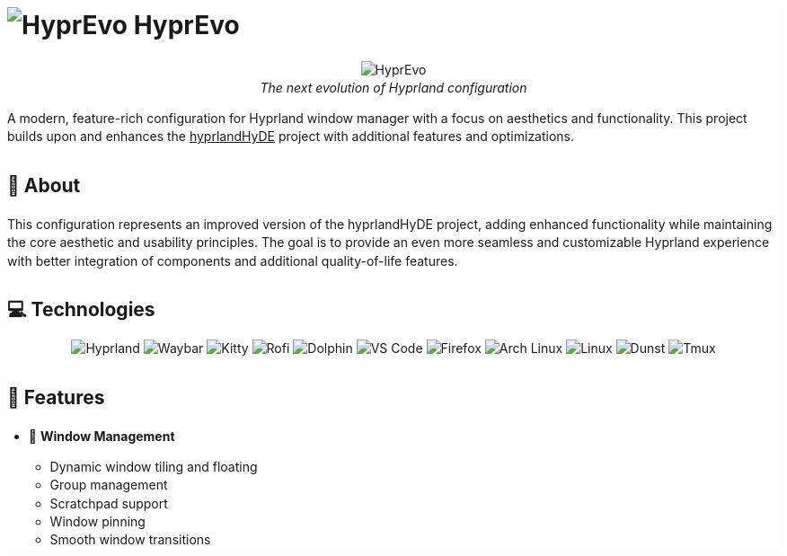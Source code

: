 # <img src="https://raw.githubusercontent.com/hyprwm/Hyprland/main/assets/meta/logo-flat-128.png" alt="HyprEvo" width="40" height="40"/> HyprEvo

<p align="center">
  <img src="https://raw.githubusercontent.com/hyprwm/Hyprland/main/assets/meta/preview.webp" alt="HyprEvo" width="600" />
  <br>
  <em>The next evolution of Hyprland configuration</em>
</p>

A modern, feature-rich configuration for Hyprland window manager with a focus on aesthetics and functionality. This project builds upon and enhances the [hyprlandHyDE](https://github.com/prasanthrangan/hyprdots) project with additional features and optimizations.

## 🚀 About

This configuration represents an improved version of the hyprlandHyDE project, adding enhanced functionality while maintaining the core aesthetic and usability principles. The goal is to provide an even more seamless and customizable Hyprland experience with better integration of components and additional quality-of-life features.

## 💻 Technologies

<p align="center">
  <img src="https://raw.githubusercontent.com/hyprwm/Hyprland/main/assets/meta/logo-flat-128.png" alt="Hyprland" width="40" height="40"/>
  <img src="https://avatars.githubusercontent.com/u/53890219?s=200&v=4" alt="Waybar" width="40" height="40"/>
  <img src="https://raw.githubusercontent.com/kovidgoyal/kitty/master/.github/kitty-128.png" alt="Kitty" width="40" height="40"/>
  <img src="https://raw.githubusercontent.com/davatorium/rofi/next/icons/hicolor/128x128/apps/rofi.png" alt="Rofi" width="40" height="40"/>
  <img src="https://raw.githubusercontent.com/KDE/dolphin/master/icons/128-apps-org.kde.dolphin.png" alt="Dolphin" width="40" height="40"/>
  <img src="https://upload.wikimedia.org/wikipedia/commons/thumb/9/9a/Visual_Studio_Code_1.35_icon.svg/512px-Visual_Studio_Code_1.35_icon.svg.png" alt="VS Code" width="40" height="40"/>
  <img src="https://upload.wikimedia.org/wikipedia/commons/thumb/a/a0/Firefox_logo%2C_2019.svg/512px-Firefox_logo%2C_2019.svg.png" alt="Firefox" width="40" height="40"/>
  <img src="https://archlinux.org/static/logos/archlinux-logo-dark-90dpi.ebdee92a15b3.png" alt="Arch Linux" width="40" height="40"/>
  <img src="https://upload.wikimedia.org/wikipedia/commons/thumb/3/3f/Linux_Mint_logo_without_wordmark.svg/512px-Linux_Mint_logo_without_wordmark.svg.png" alt="Linux" width="40" height="40"/>
  <img src="https://raw.githubusercontent.com/dunst-project/dunst/master/docs/dunst-logo.png" alt="Dunst" width="40" height="40"/>
  <img src="https://raw.githubusercontent.com/tmux/tmux/master/logo/tmux-logo-medium.png" alt="Tmux" width="40" height="40"/>
</p>

## 🌟 Features

- 🎯 **Window Management**

  - Dynamic window tiling and floating
  - Group management
  - Scratchpad support
  - Window pinning
  - Smooth window transitions
